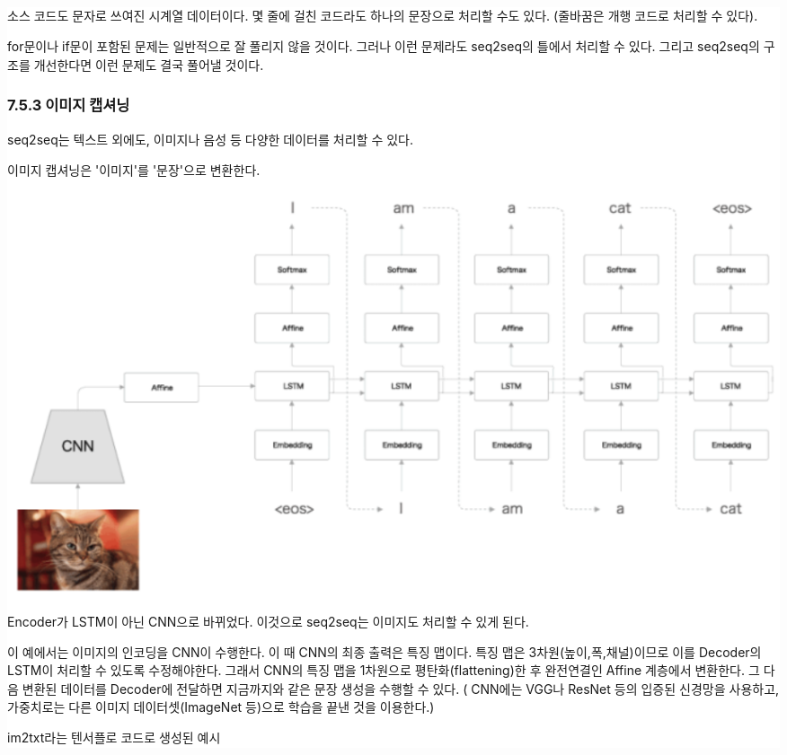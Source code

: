 소스 코드도 문자로 쓰여진 시계열 데이터이다. 몇 줄에 걸친 코드라도 하나의 문장으로 처리할 수도 있다. (줄바꿈은 개행 코드로 처리할 수 있다). 

for문이나 if문이 포함된 문제는 일반적으로 잘 풀리지 않을 것이다. 그러나 이런 문제라도 seq2seq의 틀에서 처리할 수 있다. 그리고 seq2seq의 구조를 개선한다면 이런 문제도 결국 풀어낼 것이다.



### 7.5.3 이미지 캡셔닝

seq2seq는 텍스트 외에도, 이미지나 음성 등 다양한 데이터를 처리할 수 있다.

이미지 캡셔닝은 '이미지'를 '문장'으로 변환한다.

![image-20210410161354347](CHAPTER7_RNN-sentence.assets/image-20210410161354347.png)

 Encoder가 LSTM이 아닌 CNN으로 바뀌었다. 이것으로 seq2seq는 이미지도 처리할 수 있게 된다.

이 예에서는 이미지의 인코딩을 CNN이 수행한다. 이 때 CNN의 최종 출력은 특징 맵이다. 특징 맵은 3차원(높이,폭,채널)이므로 이를 Decoder의 LSTM이 처리할 수 있도록 수정해야한다. 그래서 CNN의 특징 맵을 1차원으로 평탄화(flattening)한 후 완전연결인 Affine 계층에서 변환한다. 그 다음 변환된 데이터를 Decoder에 전달하면 지금까지와 같은 문장 생성을 수행할 수 있다. ( CNN에는 VGG나 ResNet 등의 입증된 신경망을 사용하고, 가중치로는 다른 이미지 데이터셋(ImageNet 등)으로 학습을 끝낸 것을 이용한다.)

im2txt라는 텐서플로 코드로 생성된 예시
